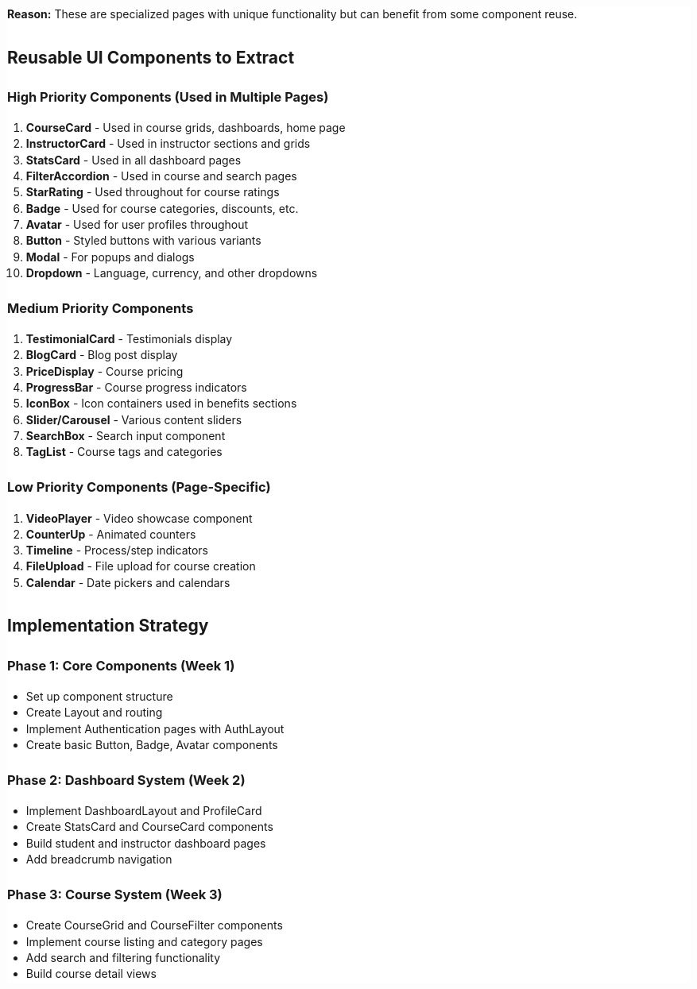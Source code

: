 **Reason:** These are specialized pages with unique functionality but can benefit from some component reuse.

## Reusable UI Components to Extract

### High Priority Components (Used in Multiple Pages)
1. **CourseCard** - Used in course grids, dashboards, home page
2. **InstructorCard** - Used in instructor sections and grids
3. **StatsCard** - Used in all dashboard pages
4. **FilterAccordion** - Used in course and search pages
5. **StarRating** - Used throughout for course ratings
6. **Badge** - Used for course categories, discounts, etc.
7. **Avatar** - Used for user profiles throughout
8. **Button** - Styled buttons with various variants
9. **Modal** - For popups and dialogs
10. **Dropdown** - Language, currency, and other dropdowns

### Medium Priority Components
1. **TestimonialCard** - Testimonials display
2. **BlogCard** - Blog post display
3. **PriceDisplay** - Course pricing
4. **ProgressBar** - Course progress indicators
5. **IconBox** - Icon containers used in benefits sections
6. **Slider/Carousel** - Various content sliders
7. **SearchBox** - Search input component
8. **TagList** - Course tags and categories

### Low Priority Components (Page-Specific)
1. **VideoPlayer** - Video showcase component
2. **CounterUp** - Animated counters
3. **Timeline** - Process/step indicators
4. **FileUpload** - File upload for course creation
5. **Calendar** - Date pickers and calendars

## Implementation Strategy

### Phase 1: Core Components (Week 1)
- Set up component structure
- Create Layout and routing
- Implement Authentication pages with AuthLayout
- Create basic Button, Badge, Avatar components

### Phase 2: Dashboard System (Week 2)
- Implement DashboardLayout and ProfileCard
- Create StatsCard and CourseCard components
- Build student and instructor dashboard pages
- Add breadcrumb navigation

### Phase 3: Course System (Week 3)
- Create CourseGrid and CourseFilter components
- Implement course listing and category pages
- Add search and filtering functionality
- Build course detail views
